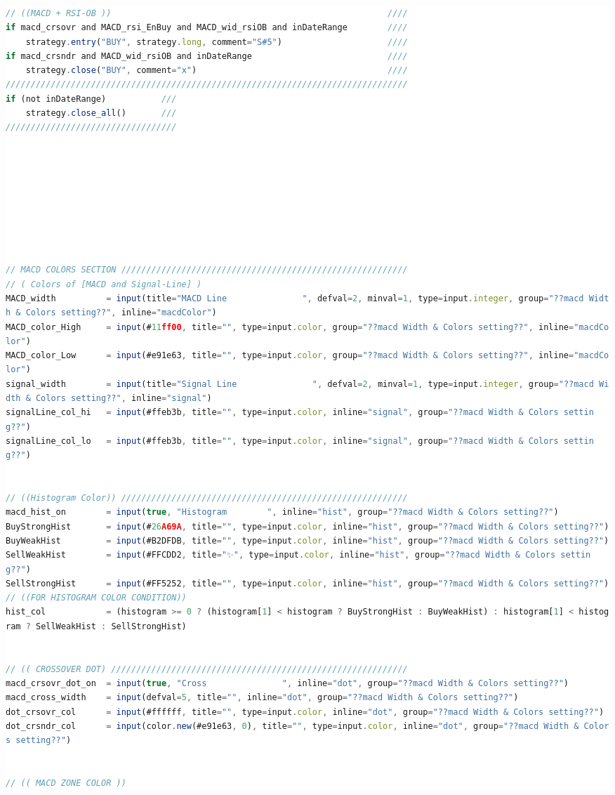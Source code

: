 ``` javascript
// ((MACD + RSI-OB ))                                                       ////
if macd_crsovr and MACD_rsi_EnBuy and MACD_wid_rsiOB and inDateRange        ////
    strategy.entry("BUY", strategy.long, comment="S#5")                     ////
if macd_crsndr and MACD_wid_rsiOB and inDateRange                           ////
    strategy.close("BUY", comment="x")                                      ////
////////////////////////////////////////////////////////////////////////////////
if (not inDateRange)           ///
    strategy.close_all()       ///
//////////////////////////////////









// MACD COLORS SECTION /////////////////////////////////////////////////////////
// ( Colors of [MACD and Signal-Line] )
MACD_width          = input(title="MACD Line               ", defval=2, minval=1, type=input.integer, group="??macd Width & Colors setting??", inline="macdColor")
MACD_color_High     = input(#11ff00, title="", type=input.color, group="??macd Width & Colors setting??", inline="macdColor")
MACD_color_Low      = input(#e91e63, title="", type=input.color, group="??macd Width & Colors setting??", inline="macdColor")
signal_width        = input(title="Signal Line               ", defval=2, minval=1, type=input.integer, group="??macd Width & Colors setting??", inline="signal")
signalLine_col_hi   = input(#ffeb3b, title="", type=input.color, inline="signal", group="??macd Width & Colors setting??")
signalLine_col_lo   = input(#ffeb3b, title="", type=input.color, inline="signal", group="??macd Width & Colors setting??")


// ((Histogram Color)) /////////////////////////////////////////////////////////
macd_hist_on        = input(true, "Histogram        ", inline="hist", group="??macd Width & Colors setting??")
BuyStrongHist       = input(#26A69A, title="", type=input.color, inline="hist", group="??macd Width & Colors setting??")
BuyWeakHist         = input(#B2DFDB, title="", type=input.color, inline="hist", group="??macd Width & Colors setting??")
SellWeakHist        = input(#FFCDD2, title="✨", type=input.color, inline="hist", group="??macd Width & Colors setting??")
SellStrongHist      = input(#FF5252, title="", type=input.color, inline="hist", group="??macd Width & Colors setting??")
// ((FOR HISTOGRAM COLOR CONDITION))
hist_col            = (histogram >= 0 ? (histogram[1] < histogram ? BuyStrongHist : BuyWeakHist) : histogram[1] < histogram ? SellWeakHist : SellStrongHist)


// (( CROSSOVER DOT) ///////////////////////////////////////////////////////////
macd_crsovr_dot_on  = input(true, "Cross               ", inline="dot", group="??macd Width & Colors setting??")
macd_cross_width    = input(defval=5, title="", inline="dot", group="??macd Width & Colors setting??")
dot_crsovr_col      = input(#ffffff, title="", type=input.color, inline="dot", group="??macd Width & Colors setting??")
dot_crsndr_col      = input(color.new(#e91e63, 0), title="", type=input.color, inline="dot", group="??macd Width & Colors setting??")


// (( MACD ZONE COLOR ))
```
